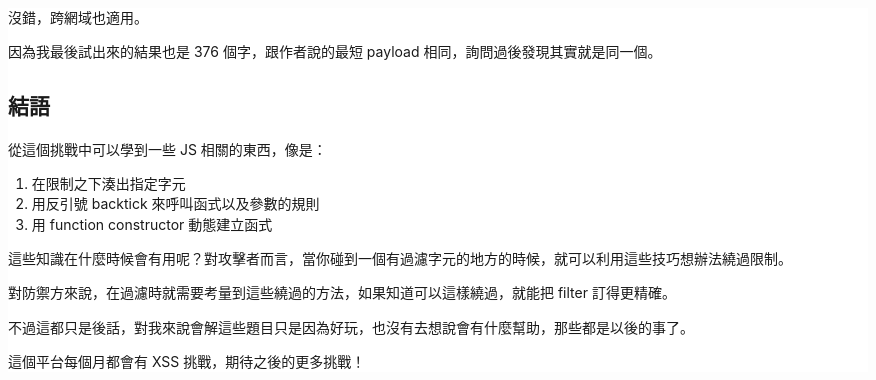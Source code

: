 沒錯，跨網域也適用。

因為我最後試出來的結果也是 376 個字，跟作者說的最短 payload 相同，詢問過後發現其實就是同一個。

## 結語

從這個挑戰中可以學到一些 JS 相關的東西，像是：

1. 在限制之下湊出指定字元
2. 用反引號 backtick 來呼叫函式以及參數的規則
3. 用 function constructor 動態建立函式

這些知識在什麼時候會有用呢？對攻擊者而言，當你碰到一個有過濾字元的地方的時候，就可以利用這些技巧想辦法繞過限制。

對防禦方來說，在過濾時就需要考量到這些繞過的方法，如果知道可以這樣繞過，就能把 filter 訂得更精確。

不過這都只是後話，對我來說會解這些題目只是因為好玩，也沒有去想說會有什麼幫助，那些都是以後的事了。

這個平台每個月都會有 XSS 挑戰，期待之後的更多挑戰！

